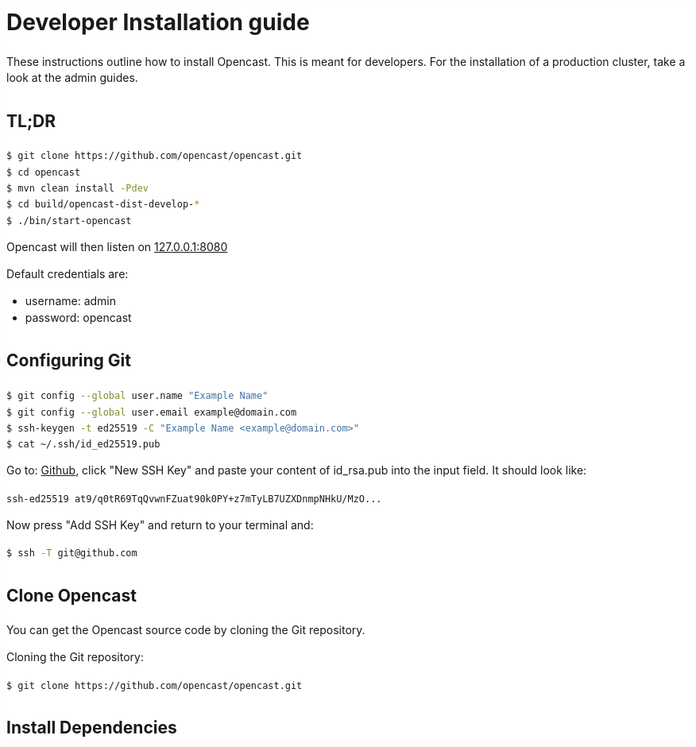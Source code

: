 Developer Installation guide
======================

These instructions outline how to install Opencast.
This is meant for developers.
For the installation of a production cluster, take a look at the admin guides.


TL;DR
-----

```sh
$ git clone https://github.com/opencast/opencast.git
$ cd opencast
$ mvn clean install -Pdev
$ cd build/opencast-dist-develop-*
$ ./bin/start-opencast
```

Opencast will then listen on [127.0.0.1:8080](http://localhost:8080)

Default credentials are:

- username: admin
- password: opencast


Configuring Git
---------------

```sh
$ git config --global user.name "Example Name"
$ git config --global user.email example@domain.com
$ ssh-keygen -t ed25519 -C "Example Name <example@domain.com>"
$ cat ~/.ssh/id_ed25519.pub
```

Go to: [Github](https://github.com/settings/keys), click "New SSH Key" and paste your content of id_rsa.pub into the input field. It should look like:

    ssh-ed25519 at9/q0tR69TqQvwnFZuat90k0PY+z7mTyLB7UZXDnmpNHkU/MzO...

Now press "Add SSH Key" and return to your terminal and:

```sh
$ ssh -T git@github.com
```


Clone Opencast
--------------

You can get the Opencast source code by cloning the Git repository.

Cloning the Git repository:

```sh
$ git clone https://github.com/opencast/opencast.git
```


Install Dependencies
--------------------
